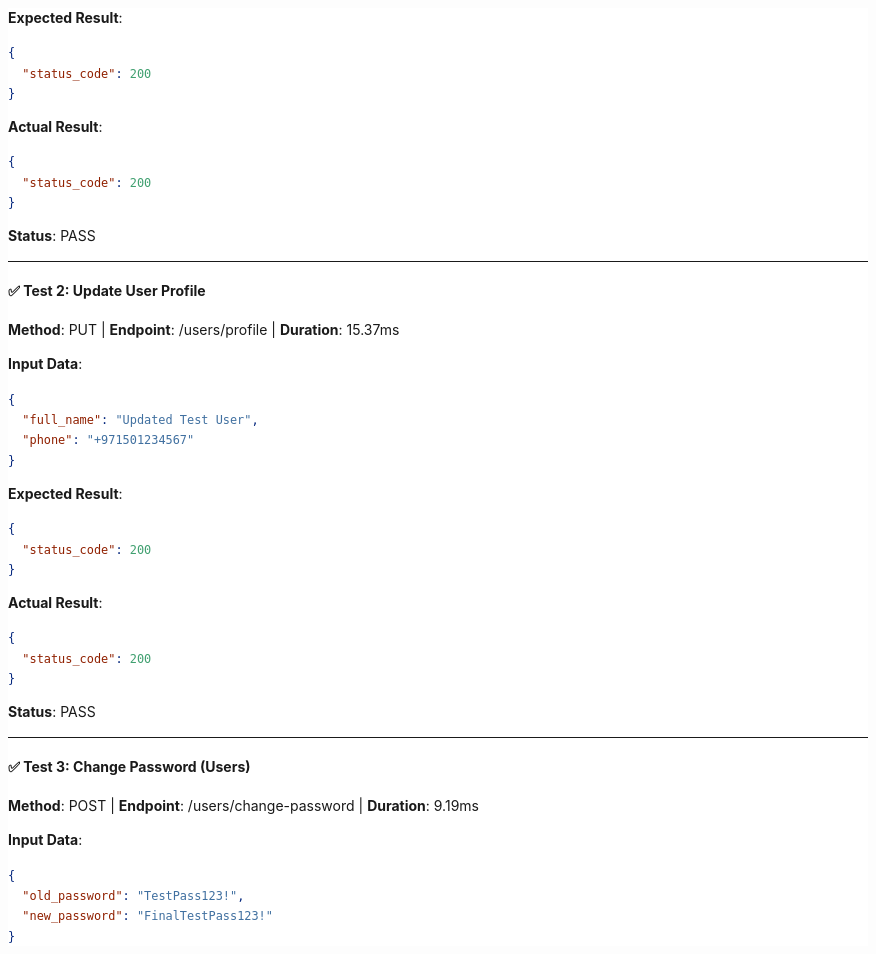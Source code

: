 **Expected Result**:
```json
{
  "status_code": 200
}
```

**Actual Result**:
```json
{
  "status_code": 200
}
```

**Status**: PASS


---

#### ✅ Test 2: Update User Profile

**Method**: PUT | **Endpoint**: /users/profile | **Duration**: 15.37ms

**Input Data**:
```json
{
  "full_name": "Updated Test User",
  "phone": "+971501234567"
}
```

**Expected Result**:
```json
{
  "status_code": 200
}
```

**Actual Result**:
```json
{
  "status_code": 200
}
```

**Status**: PASS


---

#### ✅ Test 3: Change Password (Users)

**Method**: POST | **Endpoint**: /users/change-password | **Duration**: 9.19ms

**Input Data**:
```json
{
  "old_password": "TestPass123!",
  "new_password": "FinalTestPass123!"
}
```
